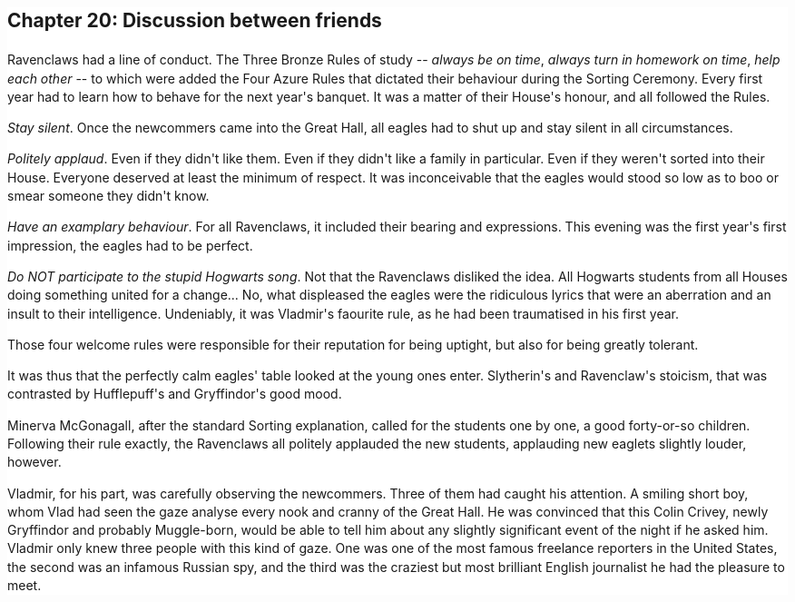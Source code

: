 ## Chapter 20: Discussion between friends

Ravenclaws had a line of conduct.
The Three Bronze Rules of study -- _always be on time_, _always turn in homework on time_, _help each other_ -- to which were added the Four Azure Rules that dictated their behaviour during the Sorting Ceremony.
Every first year had to learn how to behave for the next year's banquet.
It was a matter of their House's honour, and all followed the Rules.

_Stay silent_.
Once the newcommers came into the Great Hall, all eagles had to shut up and stay silent in all circumstances.

_Politely applaud_.
Even if they didn't like them.
Even if they didn't like a family in particular.
Even if they weren't sorted into their House.
Everyone deserved at least the minimum of respect.
It was inconceivable that the eagles would stood so low as to boo or smear someone they didn't know.

_Have an examplary behaviour_.
For all Ravenclaws, it included their bearing and expressions.
This evening was the first year's first impression, the eagles had to be perfect.

_Do NOT participate to the stupid Hogwarts song_.
Not that the Ravenclaws disliked the idea.
All Hogwarts students from all Houses doing something united for a change...
No, what displeased the eagles were the ridiculous lyrics that were an aberration and an insult to their intelligence.
Undeniably, it was Vladmir's faourite rule, as he had been traumatised in his first year.

Those four welcome rules were responsible for their reputation for being uptight, but also for being greatly tolerant.

It was thus that the perfectly calm eagles' table looked at the young ones enter.
Slytherin's and Ravenclaw's stoicism, that was contrasted by Hufflepuff's and Gryffindor's good mood.

Minerva McGonagall, after the standard Sorting explanation, called for the students one by one, a good forty-or-so children.
Following their rule exactly, the Ravenclaws all politely applauded the new students, applauding new eaglets slightly louder, however.

Vladmir, for his part, was carefully observing the newcommers.
Three of them had caught his attention.
A smiling short boy, whom Vlad had seen the gaze analyse every nook and cranny of the Great Hall.
He was convinced that this Colin Crivey, newly Gryffindor and probably Muggle-born, would be able to tell him about any slightly significant event of the night if he asked him.
Vladmir only knew three people with this kind of gaze.
One was one of the most famous freelance reporters in the United States, the second was an infamous Russian spy, and the third was the craziest but most brilliant English journalist he had the pleasure to meet.
